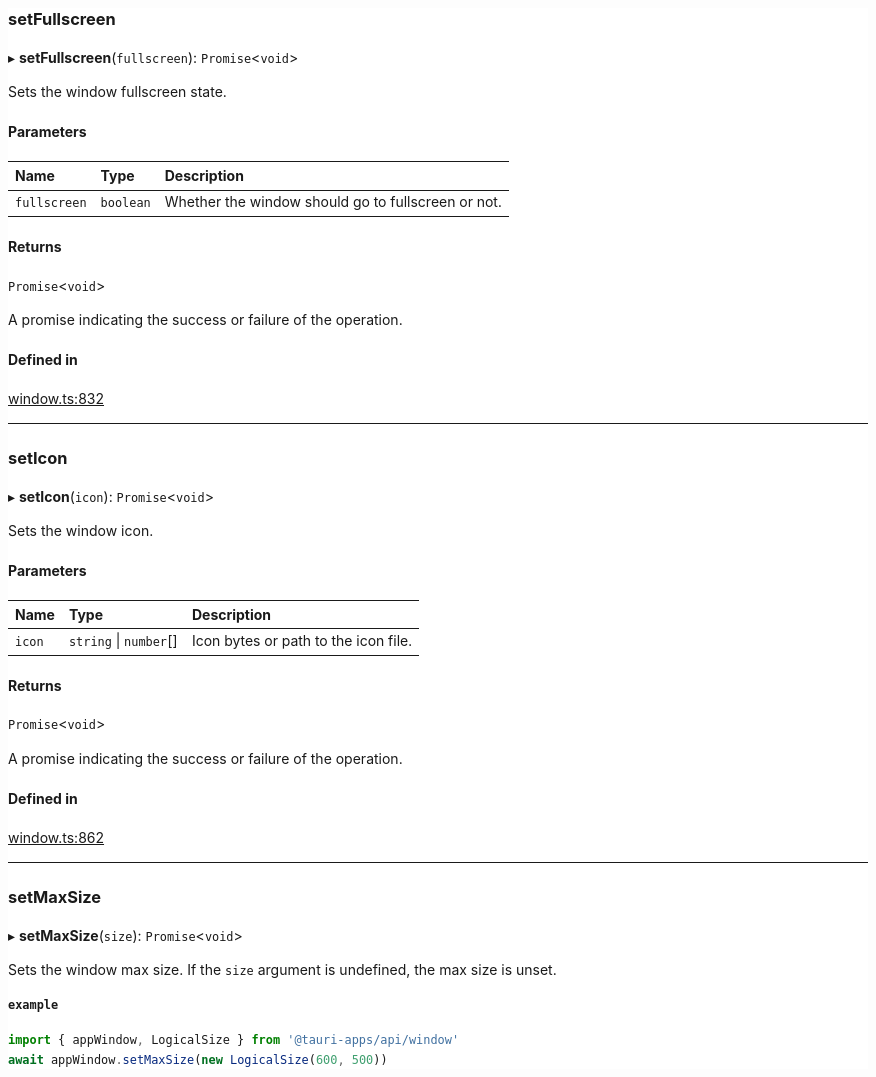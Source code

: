 ### setFullscreen

▸ **setFullscreen**(`fullscreen`): `Promise`<`void`\>

Sets the window fullscreen state.

#### Parameters

| Name | Type | Description |
| :------ | :------ | :------ |
| `fullscreen` | `boolean` | Whether the window should go to fullscreen or not. |

#### Returns

`Promise`<`void`\>

A promise indicating the success or failure of the operation.

#### Defined in

[window.ts:832](https://github.com/tauri-apps/tauri/blob/af634db/tooling/api/src/window.ts#L832)

___

### setIcon

▸ **setIcon**(`icon`): `Promise`<`void`\>

Sets the window icon.

#### Parameters

| Name | Type | Description |
| :------ | :------ | :------ |
| `icon` | `string` \| `number`[] | Icon bytes or path to the icon file. |

#### Returns

`Promise`<`void`\>

A promise indicating the success or failure of the operation.

#### Defined in

[window.ts:862](https://github.com/tauri-apps/tauri/blob/af634db/tooling/api/src/window.ts#L862)

___

### setMaxSize

▸ **setMaxSize**(`size`): `Promise`<`void`\>

Sets the window max size. If the `size` argument is undefined, the max size is unset.

**`example`**
```typescript
import { appWindow, LogicalSize } from '@tauri-apps/api/window'
await appWindow.setMaxSize(new LogicalSize(600, 500))
```
